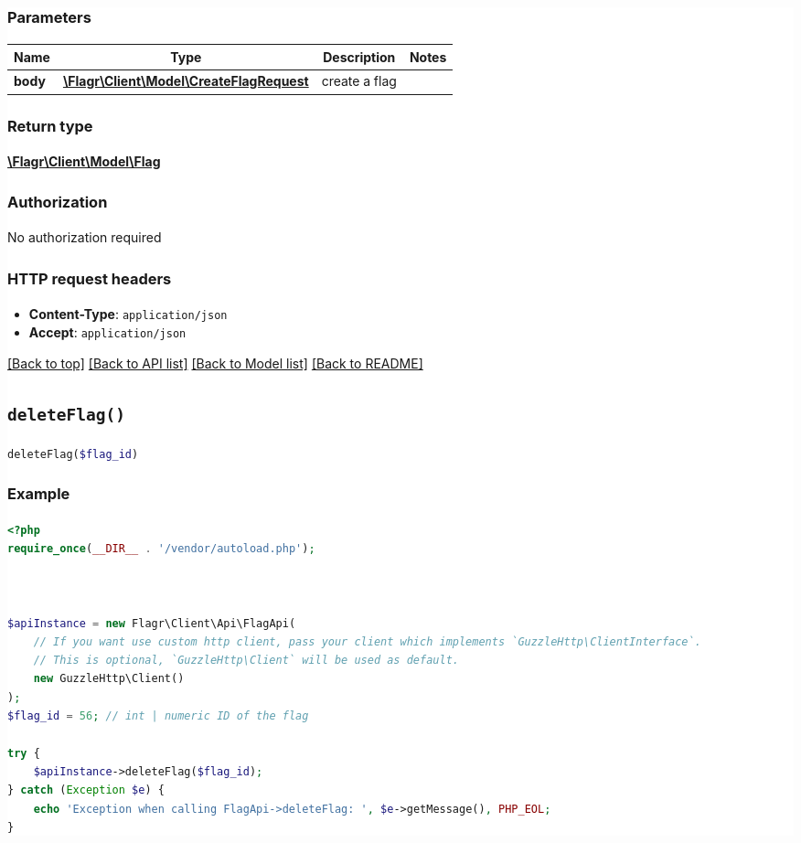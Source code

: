 ### Parameters

| Name | Type | Description  | Notes |
| ------------- | ------------- | ------------- | ------------- |
| **body** | [**\Flagr\Client\Model\CreateFlagRequest**](../Model/CreateFlagRequest.md)| create a flag | |

### Return type

[**\Flagr\Client\Model\Flag**](../Model/Flag.md)

### Authorization

No authorization required

### HTTP request headers

- **Content-Type**: `application/json`
- **Accept**: `application/json`

[[Back to top]](#) [[Back to API list]](../../README.md#endpoints)
[[Back to Model list]](../../README.md#models)
[[Back to README]](../../README.md)

## `deleteFlag()`

```php
deleteFlag($flag_id)
```



### Example

```php
<?php
require_once(__DIR__ . '/vendor/autoload.php');



$apiInstance = new Flagr\Client\Api\FlagApi(
    // If you want use custom http client, pass your client which implements `GuzzleHttp\ClientInterface`.
    // This is optional, `GuzzleHttp\Client` will be used as default.
    new GuzzleHttp\Client()
);
$flag_id = 56; // int | numeric ID of the flag

try {
    $apiInstance->deleteFlag($flag_id);
} catch (Exception $e) {
    echo 'Exception when calling FlagApi->deleteFlag: ', $e->getMessage(), PHP_EOL;
}
```
